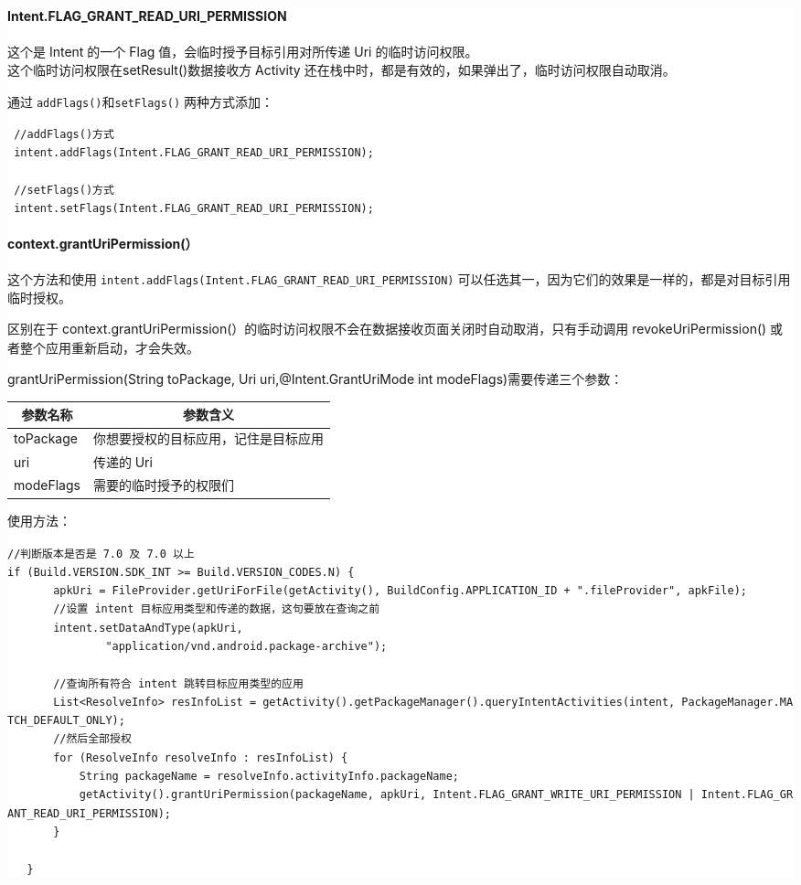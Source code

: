 
#### Intent.FLAG_GRANT_READ_URI_PERMISSION

 这个是 Intent 的一个 Flag 值，会临时授予目标引用对所传递 Uri 的临时访问权限。  
 这个临时访问权限在setResult()数据接收方 Activity 还在栈中时，都是有效的，如果弹出了，临时访问权限自动取消。


通过 `addFlags()`和`setFlags()` 两种方式添加：

```
 //addFlags()方式
 intent.addFlags(Intent.FLAG_GRANT_READ_URI_PERMISSION);

 //setFlags()方式
 intent.setFlags(Intent.FLAG_GRANT_READ_URI_PERMISSION);

```

#### context.grantUriPermission(）

这个方法和使用 `intent.addFlags(Intent.FLAG_GRANT_READ_URI_PERMISSION)` 可以任选其一，因为它们的效果是一样的，都是对目标引用临时授权。

区别在于 context.grantUriPermission(）的临时访问权限不会在数据接收页面关闭时自动取消，只有手动调用 revokeUriPermission() 或者整个应用重新启动，才会失效。

 grantUriPermission(String toPackage, Uri uri,@Intent.GrantUriMode int modeFlags)需要传递三个参数：

 |参数名称|参数含义|
 |---|---|
 |toPackage|你想要授权的目标应用，记住是目标应用|
 |uri|传递的 Uri|
 |modeFlags|需要的临时授予的权限们|


使用方法：

```
//判断版本是否是 7.0 及 7.0 以上
if (Build.VERSION.SDK_INT >= Build.VERSION_CODES.N) {
       apkUri = FileProvider.getUriForFile(getActivity(), BuildConfig.APPLICATION_ID + ".fileProvider", apkFile);
       //设置 intent 目标应用类型和传递的数据，这句要放在查询之前
       intent.setDataAndType(apkUri,
               "application/vnd.android.package-archive");

       //查询所有符合 intent 跳转目标应用类型的应用
       List<ResolveInfo> resInfoList = getActivity().getPackageManager().queryIntentActivities(intent, PackageManager.MATCH_DEFAULT_ONLY);
       //然后全部授权
       for (ResolveInfo resolveInfo : resInfoList) {
           String packageName = resolveInfo.activityInfo.packageName;
           getActivity().grantUriPermission(packageName, apkUri, Intent.FLAG_GRANT_WRITE_URI_PERMISSION | Intent.FLAG_GRANT_READ_URI_PERMISSION);
       }

   }

```
